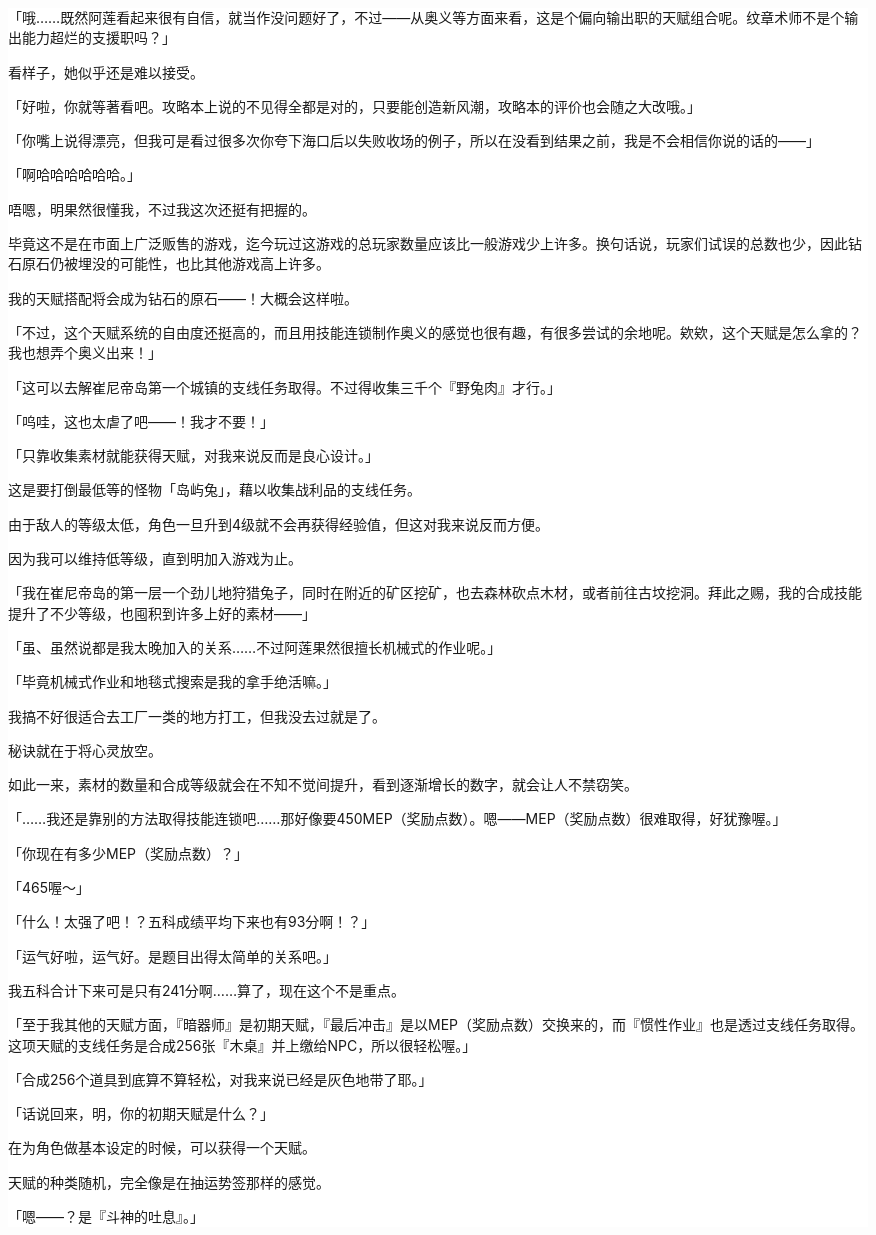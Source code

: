 「哦……既然阿莲看起来很有自信，就当作没问题好了，不过——从奥义等方面来看，这是个偏向输出职的天赋组合呢。纹章术师不是个输出能力超烂的支援职吗？」

看样子，她似乎还是难以接受。

「好啦，你就等著看吧。攻略本上说的不见得全都是对的，只要能创造新风潮，攻略本的评价也会随之大改哦。」

「你嘴上说得漂亮，但我可是看过很多次你夸下海口后以失败收场的例子，所以在没看到结果之前，我是不会相信你说的话的——」

「啊哈哈哈哈哈哈。」

唔嗯，明果然很懂我，不过我这次还挺有把握的。

毕竟这不是在市面上广泛贩售的游戏，迄今玩过这游戏的总玩家数量应该比一般游戏少上许多。换句话说，玩家们试误的总数也少，因此钻石原石仍被埋没的可能性，也比其他游戏高上许多。

我的天赋搭配将会成为钻石的原石——！大概会这样啦。

「不过，这个天赋系统的自由度还挺高的，而且用技能连锁制作奥义的感觉也很有趣，有很多尝试的余地呢。欸欸，这个天赋是怎么拿的？我也想弄个奥义出来！」

「这可以去解崔尼帝岛第一个城镇的支线任务取得。不过得收集三千个『野兔肉』才行。」

「呜哇，这也太虐了吧——！我才不要！」

「只靠收集素材就能获得天赋，对我来说反而是良心设计。」

这是要打倒最低等的怪物「岛屿兔」，藉以收集战利品的支线任务。

由于敌人的等级太低，角色一旦升到4级就不会再获得经验值，但这对我来说反而方便。

因为我可以维持低等级，直到明加入游戏为止。

「我在崔尼帝岛的第一层一个劲儿地狩猎兔子，同时在附近的矿区挖矿，也去森林砍点木材，或者前往古坟挖洞。拜此之赐，我的合成技能提升了不少等级，也囤积到许多上好的素材——」

「虽、虽然说都是我太晚加入的关系……不过阿莲果然很擅长机械式的作业呢。」

「毕竟机械式作业和地毯式搜索是我的拿手绝活嘛。」

我搞不好很适合去工厂一类的地方打工，但我没去过就是了。

秘诀就在于将心灵放空。

如此一来，素材的数量和合成等级就会在不知不觉间提升，看到逐渐增长的数字，就会让人不禁窃笑。

「……我还是靠别的方法取得技能连锁吧……那好像要450MEP（奖励点数）。嗯——MEP（奖励点数）很难取得，好犹豫喔。」

「你现在有多少MEP（奖励点数）？」

「465喔～」

「什么！太强了吧！？五科成绩平均下来也有93分啊！？」

「运气好啦，运气好。是题目出得太简单的关系吧。」

我五科合计下来可是只有241分啊……算了，现在这个不是重点。

「至于我其他的天赋方面，『暗器师』是初期天赋，『最后冲击』是以MEP（奖励点数）交换来的，而『惯性作业』也是透过支线任务取得。这项天赋的支线任务是合成256张『木桌』并上缴给NPC，所以很轻松喔。」

「合成256个道具到底算不算轻松，对我来说已经是灰色地带了耶。」

「话说回来，明，你的初期天赋是什么？」

在为角色做基本设定的时候，可以获得一个天赋。

天赋的种类随机，完全像是在抽运势签那样的感觉。

「嗯——？是『斗神的吐息』。」
